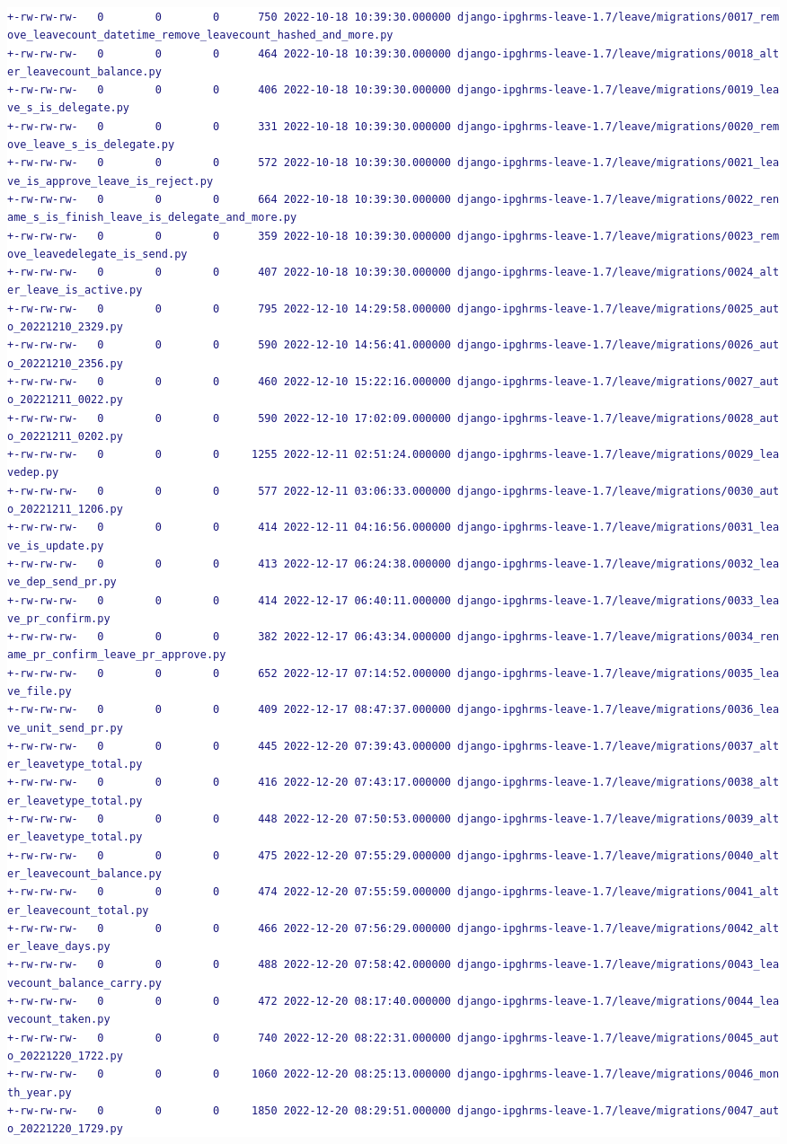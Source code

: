```diff
+-rw-rw-rw-   0        0        0      750 2022-10-18 10:39:30.000000 django-ipghrms-leave-1.7/leave/migrations/0017_remove_leavecount_datetime_remove_leavecount_hashed_and_more.py
+-rw-rw-rw-   0        0        0      464 2022-10-18 10:39:30.000000 django-ipghrms-leave-1.7/leave/migrations/0018_alter_leavecount_balance.py
+-rw-rw-rw-   0        0        0      406 2022-10-18 10:39:30.000000 django-ipghrms-leave-1.7/leave/migrations/0019_leave_s_is_delegate.py
+-rw-rw-rw-   0        0        0      331 2022-10-18 10:39:30.000000 django-ipghrms-leave-1.7/leave/migrations/0020_remove_leave_s_is_delegate.py
+-rw-rw-rw-   0        0        0      572 2022-10-18 10:39:30.000000 django-ipghrms-leave-1.7/leave/migrations/0021_leave_is_approve_leave_is_reject.py
+-rw-rw-rw-   0        0        0      664 2022-10-18 10:39:30.000000 django-ipghrms-leave-1.7/leave/migrations/0022_rename_s_is_finish_leave_is_delegate_and_more.py
+-rw-rw-rw-   0        0        0      359 2022-10-18 10:39:30.000000 django-ipghrms-leave-1.7/leave/migrations/0023_remove_leavedelegate_is_send.py
+-rw-rw-rw-   0        0        0      407 2022-10-18 10:39:30.000000 django-ipghrms-leave-1.7/leave/migrations/0024_alter_leave_is_active.py
+-rw-rw-rw-   0        0        0      795 2022-12-10 14:29:58.000000 django-ipghrms-leave-1.7/leave/migrations/0025_auto_20221210_2329.py
+-rw-rw-rw-   0        0        0      590 2022-12-10 14:56:41.000000 django-ipghrms-leave-1.7/leave/migrations/0026_auto_20221210_2356.py
+-rw-rw-rw-   0        0        0      460 2022-12-10 15:22:16.000000 django-ipghrms-leave-1.7/leave/migrations/0027_auto_20221211_0022.py
+-rw-rw-rw-   0        0        0      590 2022-12-10 17:02:09.000000 django-ipghrms-leave-1.7/leave/migrations/0028_auto_20221211_0202.py
+-rw-rw-rw-   0        0        0     1255 2022-12-11 02:51:24.000000 django-ipghrms-leave-1.7/leave/migrations/0029_leavedep.py
+-rw-rw-rw-   0        0        0      577 2022-12-11 03:06:33.000000 django-ipghrms-leave-1.7/leave/migrations/0030_auto_20221211_1206.py
+-rw-rw-rw-   0        0        0      414 2022-12-11 04:16:56.000000 django-ipghrms-leave-1.7/leave/migrations/0031_leave_is_update.py
+-rw-rw-rw-   0        0        0      413 2022-12-17 06:24:38.000000 django-ipghrms-leave-1.7/leave/migrations/0032_leave_dep_send_pr.py
+-rw-rw-rw-   0        0        0      414 2022-12-17 06:40:11.000000 django-ipghrms-leave-1.7/leave/migrations/0033_leave_pr_confirm.py
+-rw-rw-rw-   0        0        0      382 2022-12-17 06:43:34.000000 django-ipghrms-leave-1.7/leave/migrations/0034_rename_pr_confirm_leave_pr_approve.py
+-rw-rw-rw-   0        0        0      652 2022-12-17 07:14:52.000000 django-ipghrms-leave-1.7/leave/migrations/0035_leave_file.py
+-rw-rw-rw-   0        0        0      409 2022-12-17 08:47:37.000000 django-ipghrms-leave-1.7/leave/migrations/0036_leave_unit_send_pr.py
+-rw-rw-rw-   0        0        0      445 2022-12-20 07:39:43.000000 django-ipghrms-leave-1.7/leave/migrations/0037_alter_leavetype_total.py
+-rw-rw-rw-   0        0        0      416 2022-12-20 07:43:17.000000 django-ipghrms-leave-1.7/leave/migrations/0038_alter_leavetype_total.py
+-rw-rw-rw-   0        0        0      448 2022-12-20 07:50:53.000000 django-ipghrms-leave-1.7/leave/migrations/0039_alter_leavetype_total.py
+-rw-rw-rw-   0        0        0      475 2022-12-20 07:55:29.000000 django-ipghrms-leave-1.7/leave/migrations/0040_alter_leavecount_balance.py
+-rw-rw-rw-   0        0        0      474 2022-12-20 07:55:59.000000 django-ipghrms-leave-1.7/leave/migrations/0041_alter_leavecount_total.py
+-rw-rw-rw-   0        0        0      466 2022-12-20 07:56:29.000000 django-ipghrms-leave-1.7/leave/migrations/0042_alter_leave_days.py
+-rw-rw-rw-   0        0        0      488 2022-12-20 07:58:42.000000 django-ipghrms-leave-1.7/leave/migrations/0043_leavecount_balance_carry.py
+-rw-rw-rw-   0        0        0      472 2022-12-20 08:17:40.000000 django-ipghrms-leave-1.7/leave/migrations/0044_leavecount_taken.py
+-rw-rw-rw-   0        0        0      740 2022-12-20 08:22:31.000000 django-ipghrms-leave-1.7/leave/migrations/0045_auto_20221220_1722.py
+-rw-rw-rw-   0        0        0     1060 2022-12-20 08:25:13.000000 django-ipghrms-leave-1.7/leave/migrations/0046_month_year.py
+-rw-rw-rw-   0        0        0     1850 2022-12-20 08:29:51.000000 django-ipghrms-leave-1.7/leave/migrations/0047_auto_20221220_1729.py
```